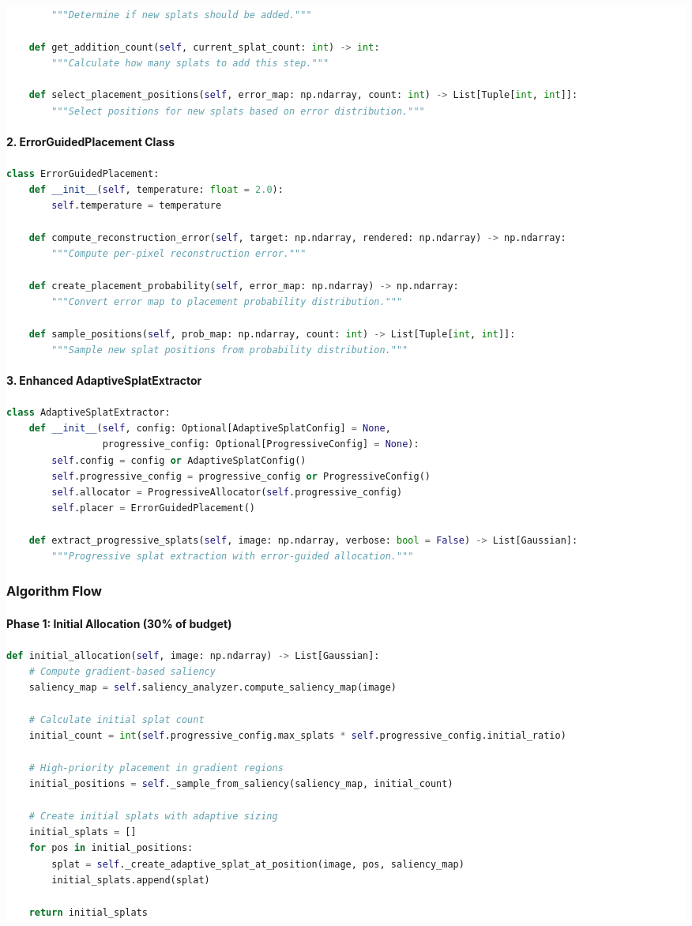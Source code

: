 ```python
        """Determine if new splats should be added."""

    def get_addition_count(self, current_splat_count: int) -> int:
        """Calculate how many splats to add this step."""

    def select_placement_positions(self, error_map: np.ndarray, count: int) -> List[Tuple[int, int]]:
        """Select positions for new splats based on error distribution."""
```

#### 2. ErrorGuidedPlacement Class
```python
class ErrorGuidedPlacement:
    def __init__(self, temperature: float = 2.0):
        self.temperature = temperature

    def compute_reconstruction_error(self, target: np.ndarray, rendered: np.ndarray) -> np.ndarray:
        """Compute per-pixel reconstruction error."""

    def create_placement_probability(self, error_map: np.ndarray) -> np.ndarray:
        """Convert error map to placement probability distribution."""

    def sample_positions(self, prob_map: np.ndarray, count: int) -> List[Tuple[int, int]]:
        """Sample new splat positions from probability distribution."""
```

#### 3. Enhanced AdaptiveSplatExtractor
```python
class AdaptiveSplatExtractor:
    def __init__(self, config: Optional[AdaptiveSplatConfig] = None,
                 progressive_config: Optional[ProgressiveConfig] = None):
        self.config = config or AdaptiveSplatConfig()
        self.progressive_config = progressive_config or ProgressiveConfig()
        self.allocator = ProgressiveAllocator(self.progressive_config)
        self.placer = ErrorGuidedPlacement()

    def extract_progressive_splats(self, image: np.ndarray, verbose: bool = False) -> List[Gaussian]:
        """Progressive splat extraction with error-guided allocation."""
```

### Algorithm Flow

#### Phase 1: Initial Allocation (30% of budget)
```python
def initial_allocation(self, image: np.ndarray) -> List[Gaussian]:
    # Compute gradient-based saliency
    saliency_map = self.saliency_analyzer.compute_saliency_map(image)

    # Calculate initial splat count
    initial_count = int(self.progressive_config.max_splats * self.progressive_config.initial_ratio)

    # High-priority placement in gradient regions
    initial_positions = self._sample_from_saliency(saliency_map, initial_count)

    # Create initial splats with adaptive sizing
    initial_splats = []
    for pos in initial_positions:
        splat = self._create_adaptive_splat_at_position(image, pos, saliency_map)
        initial_splats.append(splat)

    return initial_splats
```
